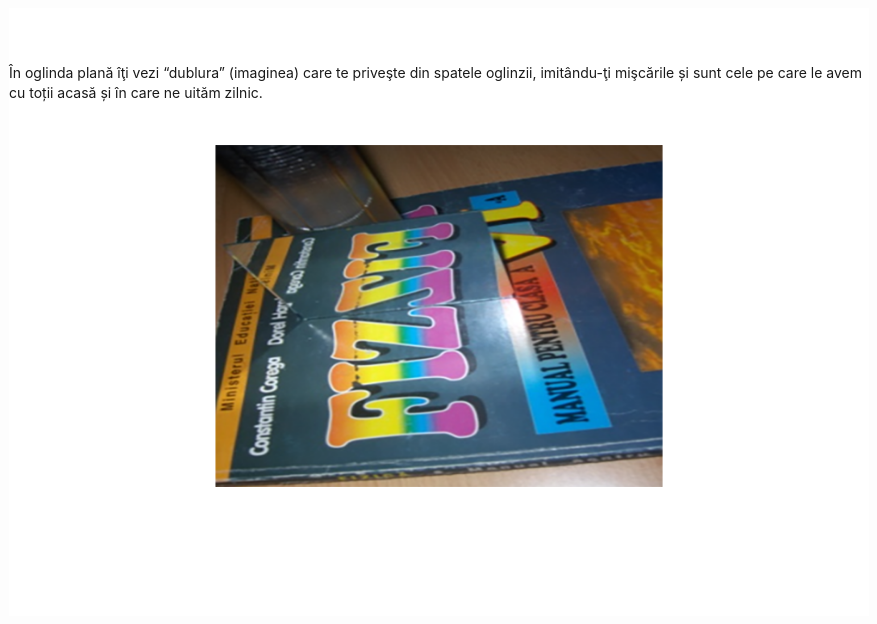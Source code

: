 


</div>



<br></br>






<div class="alert alert--primary" role="alert">


În oglinda plană îţi vezi “dublura” (imaginea) care te priveşte din spatele oglinzii, imitându-ţi mişcările și sunt cele pe care le avem cu toții acasă și în care ne uităm zilnic.

<Img className="img-responsive4" src="fizica/clasa9/capitolul2/II-1-2-oglinzile-aplicatii-ale-reflexiei-luminii-poza3-imaginea-in-oglinda-a-cartii-de-fizica.png" width="1000" height="398" />



<br></br>
<br></br>



<Video src="https://www.youtube.com/embed/v917Ov0GGD0" />


<br></br>


**Formarea imaginii unui obiect într-o oglindă plană:**

- Se desenează oglinda plană pe verticală.

- Se trasează prin mijlocul oglinzii axa optică principală, perpendiculară pe oglindă (pe orizontală).

- Se desenează obiectul AB sub forma unui segment cu săgeată, în fața oglinzii.

- Se duce prima rază din vârful obiectului (B) perpendiculară pe oglindă și se prelungește punctată în spatele oglinzii (fiind perpendiculară pe suprafața oglinzii nu își schimbă direcția de propagare când se reflectă).
